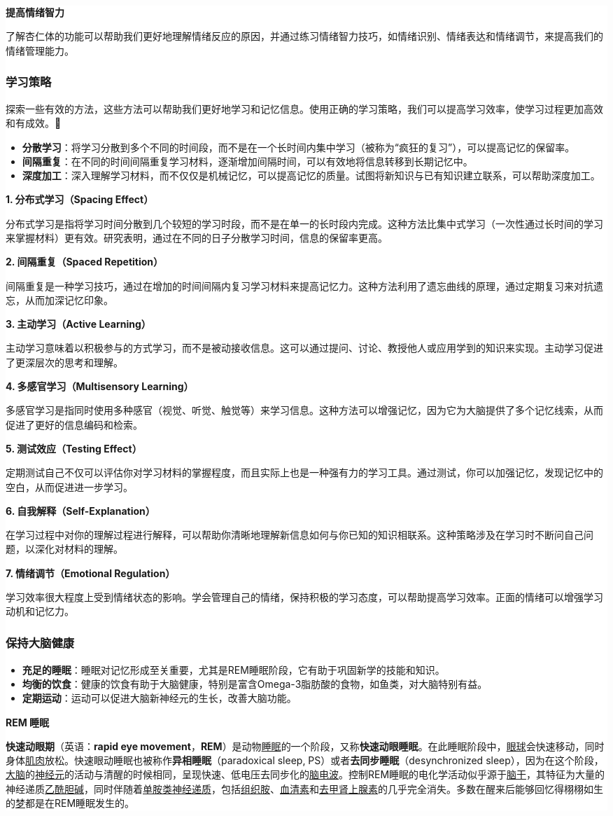 **提高情绪智力**

了解杏仁体的功能可以帮助我们更好地理解情绪反应的原因，并通过练习情绪智力技巧，如情绪识别、情绪表达和情绪调节，来提高我们的情绪管理能力。

### 学习策略

探索一些有效的方法，这些方法可以帮助我们更好地学习和记忆信息。使用正确的学习策略，我们可以提高学习效率，使学习过程更加高效和有成效。🦌

- **分散学习**：将学习分散到多个不同的时间段，而不是在一个长时间内集中学习（被称为“疯狂的复习”），可以提高记忆的保留率。
- **间隔重复**：在不同的时间间隔重复学习材料，逐渐增加间隔时间，可以有效地将信息转移到长期记忆中。
- **深度加工**：深入理解学习材料，而不仅仅是机械记忆，可以提高记忆的质量。试图将新知识与已有知识建立联系，可以帮助深度加工。

**1. 分布式学习（Spacing Effect）**

分布式学习是指将学习时间分散到几个较短的学习时段，而不是在单一的长时段内完成。这种方法比集中式学习（一次性通过长时间的学习来掌握材料）更有效。研究表明，通过在不同的日子分散学习时间，信息的保留率更高。

**2. 间隔重复（Spaced Repetition）**

间隔重复是一种学习技巧，通过在增加的时间间隔内复习学习材料来提高记忆力。这种方法利用了遗忘曲线的原理，通过定期复习来对抗遗忘，从而加深记忆印象。

**3. 主动学习（Active Learning）**

主动学习意味着以积极参与的方式学习，而不是被动接收信息。这可以通过提问、讨论、教授他人或应用学到的知识来实现。主动学习促进了更深层次的思考和理解。

**4. 多感官学习（Multisensory Learning）**

多感官学习是指同时使用多种感官（视觉、听觉、触觉等）来学习信息。这种方法可以增强记忆，因为它为大脑提供了多个记忆线索，从而促进了更好的信息编码和检索。

**5. 测试效应（Testing Effect）**

定期测试自己不仅可以评估你对学习材料的掌握程度，而且实际上也是一种强有力的学习工具。通过测试，你可以加强记忆，发现记忆中的空白，从而促进进一步学习。

**6. 自我解释（Self-Explanation）**

在学习过程中对你的理解过程进行解释，可以帮助你清晰地理解新信息如何与你已知的知识相联系。这种策略涉及在学习时不断问自己问题，以深化对材料的理解。

**7. 情绪调节（Emotional Regulation）**

学习效率很大程度上受到情绪状态的影响。学会管理自己的情绪，保持积极的学习态度，可以帮助提高学习效率。正面的情绪可以增强学习动机和记忆力。

### 保持大脑健康

- **充足的睡眠**：睡眠对记忆形成至关重要，尤其是REM睡眠阶段，它有助于巩固新学的技能和知识。
- **均衡的饮食**：健康的饮食有助于大脑健康，特别是富含Omega-3脂肪酸的食物，如鱼类，对大脑特别有益。
- **定期运动**：运动可以促进大脑新神经元的生长，改善大脑功能。

**REM 睡眠**

**快速动眼期**（英语：**rapid eye movement**，**REM**）是动物[睡眠](https://zh.wikipedia.org/wiki/%E7%9D%A1%E7%9C%A0)的一个阶段，又称**快速动眼睡眠**。在此睡眠阶段中，[眼球](https://zh.wikipedia.org/wiki/%E7%9C%BC%E7%90%83)会快速移动，同时身体[肌肉](https://zh.wikipedia.org/wiki/%E8%82%8C%E8%82%89)放松。快速眼动睡眠也被称作**异相睡眠**（paradoxical sleep, PS）或者**去同步睡眠**（desynchronized sleep），因为在这个阶段，[大脑](https://zh.wikipedia.org/wiki/%E5%A4%A7%E8%85%A6)的[神经元](https://zh.wikipedia.org/wiki/%E7%A5%9E%E7%B6%93%E5%85%83)的活动与清醒的时候相同，呈现快速、低电压去同步化的[脑电波](https://zh.wikipedia.org/wiki/%E8%84%91%E7%94%B5%E6%B3%A2)。控制REM睡眠的电化学活动似乎源于[脑干](https://zh.wikipedia.org/wiki/%E8%84%91%E5%B9%B2)，其特征为大量的神经递质[乙酰胆碱](https://zh.wikipedia.org/wiki/%E4%B9%99%E9%85%B0%E8%83%86%E7%A2%B1)，同时伴随着[单胺类神经递质](https://zh.wikipedia.org/wiki/%E5%8D%95%E8%83%BA%E7%B1%BB%E7%A5%9E%E7%BB%8F%E9%80%92%E8%B4%A8)，包括[组织胺](https://zh.wikipedia.org/wiki/%E7%B5%84%E7%B9%94%E8%83%BA)、[血清素](https://zh.wikipedia.org/wiki/%E8%A1%80%E6%B8%85%E7%B4%A0)和[去甲肾上腺素](https://zh.wikipedia.org/wiki/%E5%8E%BB%E7%94%B2%E8%82%BE%E4%B8%8A%E8%85%BA%E7%B4%A0)的几乎完全消失。多数在醒来后能够回忆得栩栩如生的[梦](https://zh.wikipedia.org/wiki/%E5%A4%A2)都是在REM睡眠发生的。
